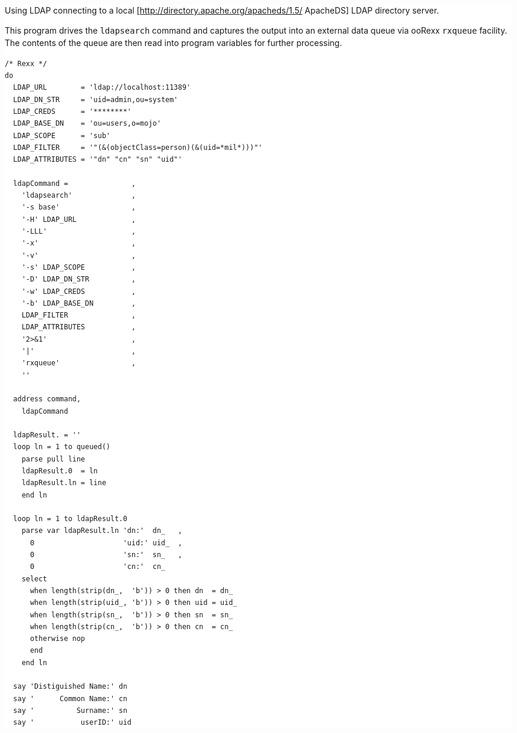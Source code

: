 Using LDAP connecting to a local [http://directory.apache.org/apacheds/1.5/ ApacheDS] LDAP directory server.

This program drives the <tt>ldapsearch</tt> command and captures the output into an external data queue via ooRexx <tt>rxqueue</tt> facility.  The contents of the queue are then read into program variables for further processing.


```ooRexx
/* Rexx */
do
  LDAP_URL        = 'ldap://localhost:11389'
  LDAP_DN_STR     = 'uid=admin,ou=system'
  LDAP_CREDS      = '********'
  LDAP_BASE_DN    = 'ou=users,o=mojo'
  LDAP_SCOPE      = 'sub'
  LDAP_FILTER     = '"(&(objectClass=person)(&(uid=*mil*)))"'
  LDAP_ATTRIBUTES = '"dn" "cn" "sn" "uid"'

  ldapCommand =               ,
    'ldapsearch'              ,
    '-s base'                 ,
    '-H' LDAP_URL             ,
    '-LLL'                    ,
    '-x'                      ,
    '-v'                      ,
    '-s' LDAP_SCOPE           ,
    '-D' LDAP_DN_STR          ,
    '-w' LDAP_CREDS           ,
    '-b' LDAP_BASE_DN         ,
    LDAP_FILTER               ,
    LDAP_ATTRIBUTES           ,
    '2>&1'                    ,
    '|'                       ,
    'rxqueue'                 ,
    ''

  address command,
    ldapCommand

  ldapResult. = ''
  loop ln = 1 to queued()
    parse pull line
    ldapResult.0  = ln
    ldapResult.ln = line
    end ln

  loop ln = 1 to ldapResult.0
    parse var ldapResult.ln 'dn:'  dn_   ,
      0                     'uid:' uid_  ,
      0                     'sn:'  sn_   ,
      0                     'cn:'  cn_
    select
      when length(strip(dn_,  'b')) > 0 then dn  = dn_
      when length(strip(uid_, 'b')) > 0 then uid = uid_
      when length(strip(sn_,  'b')) > 0 then sn  = sn_
      when length(strip(cn_,  'b')) > 0 then cn  = cn_
      otherwise nop
      end
    end ln

  say 'Distiguished Name:' dn
  say '      Common Name:' cn
  say '          Surname:' sn
  say '           userID:' uid
```